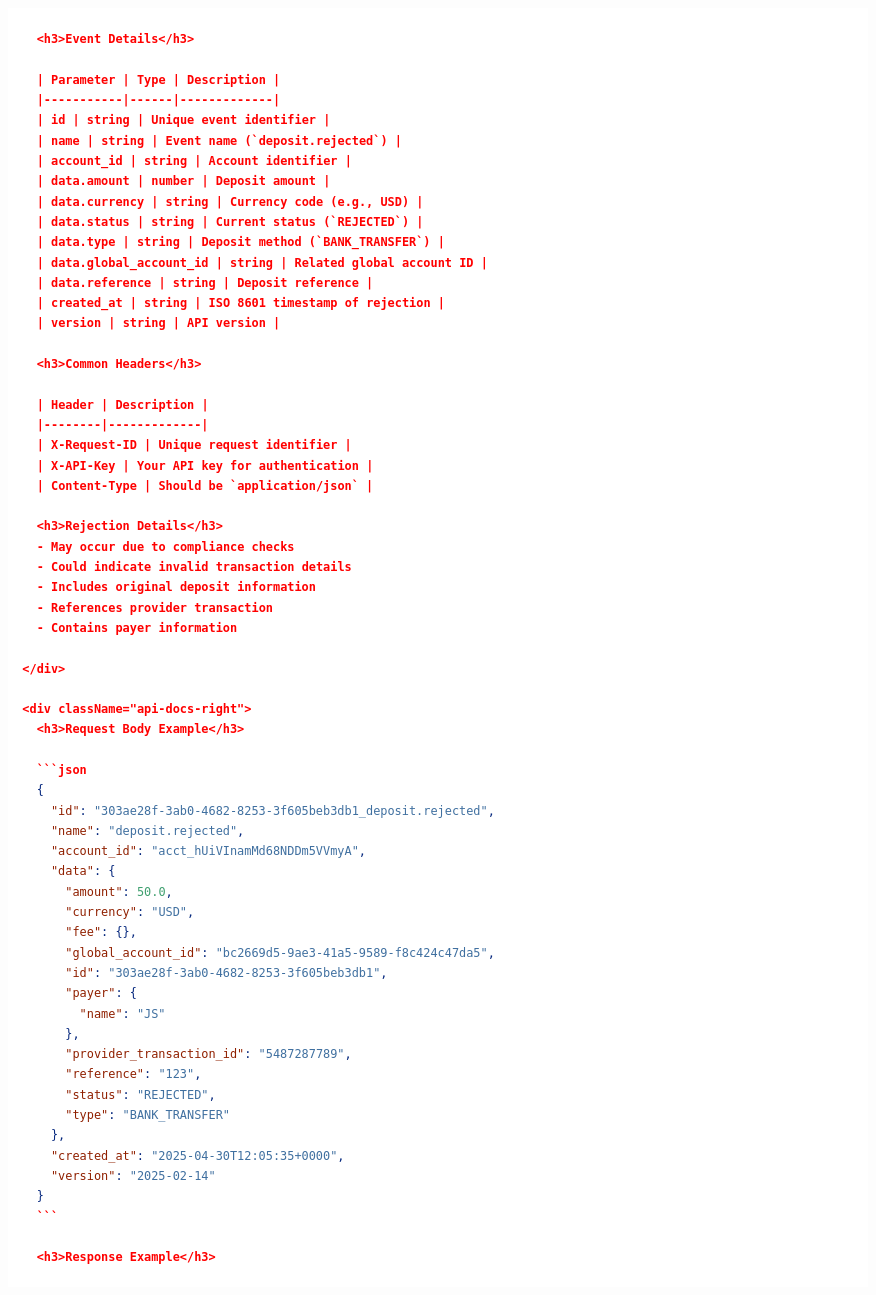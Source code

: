 ```json
    
    <h3>Event Details</h3>
    
    | Parameter | Type | Description |
    |-----------|------|-------------|
    | id | string | Unique event identifier |
    | name | string | Event name (`deposit.rejected`) |
    | account_id | string | Account identifier |
    | data.amount | number | Deposit amount |
    | data.currency | string | Currency code (e.g., USD) |
    | data.status | string | Current status (`REJECTED`) |
    | data.type | string | Deposit method (`BANK_TRANSFER`) |
    | data.global_account_id | string | Related global account ID |
    | data.reference | string | Deposit reference |
    | created_at | string | ISO 8601 timestamp of rejection |
    | version | string | API version |

    <h3>Common Headers</h3>

    | Header | Description |
    |--------|-------------|
    | X-Request-ID | Unique request identifier |
    | X-API-Key | Your API key for authentication |
    | Content-Type | Should be `application/json` |

    <h3>Rejection Details</h3>
    - May occur due to compliance checks
    - Could indicate invalid transaction details
    - Includes original deposit information
    - References provider transaction
    - Contains payer information

  </div>
  
  <div className="api-docs-right">
    <h3>Request Body Example</h3>
    
    ```json
    {
      "id": "303ae28f-3ab0-4682-8253-3f605beb3db1_deposit.rejected",
      "name": "deposit.rejected",
      "account_id": "acct_hUiVInamMd68NDDm5VVmyA",
      "data": {
        "amount": 50.0,
        "currency": "USD",
        "fee": {},
        "global_account_id": "bc2669d5-9ae3-41a5-9589-f8c424c47da5",
        "id": "303ae28f-3ab0-4682-8253-3f605beb3db1",
        "payer": {
          "name": "JS"
        },
        "provider_transaction_id": "5487287789",
        "reference": "123",
        "status": "REJECTED",
        "type": "BANK_TRANSFER"
      },
      "created_at": "2025-04-30T12:05:35+0000",
      "version": "2025-02-14"
    }
    ```
    
    <h3>Response Example</h3>
    
```